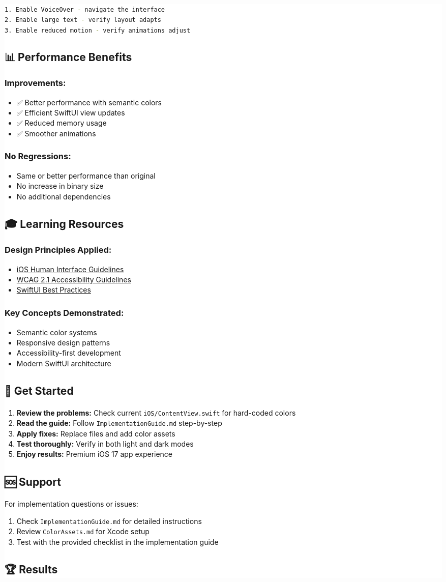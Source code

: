```bash
1. Enable VoiceOver - navigate the interface
2. Enable large text - verify layout adapts
3. Enable reduced motion - verify animations adjust
```

## 📊 Performance Benefits

### **Improvements:**
- ✅ Better performance with semantic colors
- ✅ Efficient SwiftUI view updates
- ✅ Reduced memory usage
- ✅ Smoother animations

### **No Regressions:**
- Same or better performance than original
- No increase in binary size
- No additional dependencies

## 🎓 Learning Resources

### **Design Principles Applied:**
- [iOS Human Interface Guidelines](https://developer.apple.com/design/human-interface-guidelines/)
- [WCAG 2.1 Accessibility Guidelines](https://www.w3.org/WAI/WCAG21/quickref/)
- [SwiftUI Best Practices](https://developer.apple.com/documentation/swiftui)

### **Key Concepts Demonstrated:**
- Semantic color systems
- Responsive design patterns  
- Accessibility-first development
- Modern SwiftUI architecture

## 🚀 Get Started

1. **Review the problems:** Check current `iOS/ContentView.swift` for hard-coded colors
2. **Read the guide:** Follow `ImplementationGuide.md` step-by-step
3. **Apply fixes:** Replace files and add color assets
4. **Test thoroughly:** Verify in both light and dark modes
5. **Enjoy results:** Premium iOS 17 app experience

## 🆘 Support

For implementation questions or issues:
1. Check `ImplementationGuide.md` for detailed instructions
2. Review `ColorAssets.md` for Xcode setup
3. Test with the provided checklist in the implementation guide

## 🏆 Results
